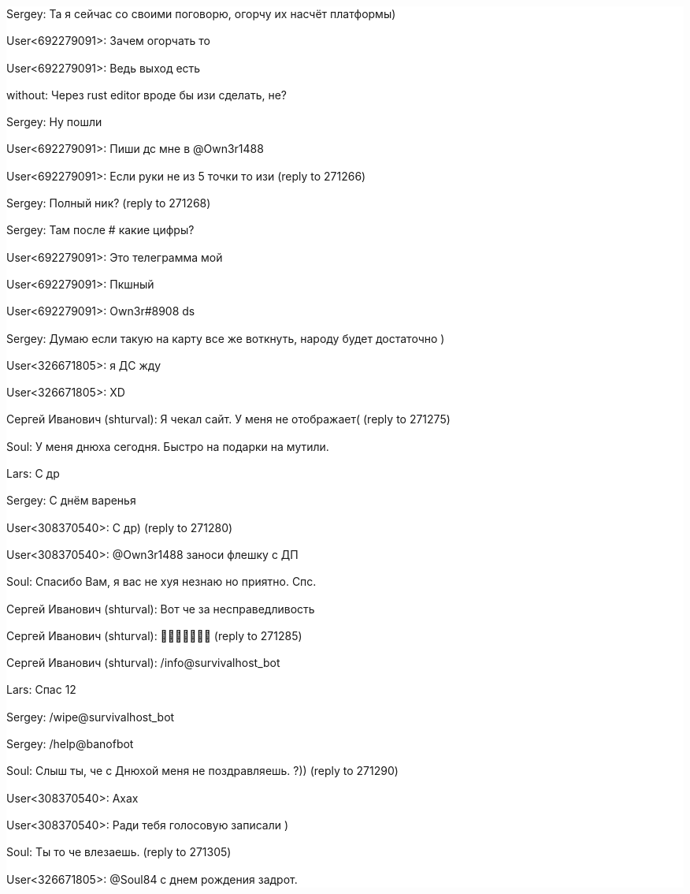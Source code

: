 Sergey: Та я сейчас со своими поговорю, огорчу их насчёт платформы)

User<692279091>: Зачем огорчать то

User<692279091>: Ведь выход есть

without: Через rust editor вроде бы изи сделать, не?

Sergey: Ну пошли

User<692279091>: Пиши дс мне в @Own3r1488

User<692279091>: Если руки не из 5 точки то изи (reply to 271266)

Sergey: Полный ник? (reply to 271268)

Sergey: Там после # какие цифры?

User<692279091>: Это телеграмма мой

User<692279091>: Пкшный

User<692279091>: Own3r#8908 ds

Sergey: Думаю если такую на карту все же воткнуть, народу будет достаточно )

User<326671805>: я ДС жду

User<326671805>: XD

Сергей Иванович (shturval): Я чекал сайт. У меня не отображает( (reply to 271275)

Soul: У меня днюха сегодня. Быстро на подарки на мутили.

Lars: С др

Sergey: С днём варенья

User<308370540>: С др) (reply to 271280)

User<308370540>: @Own3r1488  заноси флешку с ДП

Soul: Спасибо Вам, я вас не хуя незнаю но приятно. Спс.

Сергей Иванович (shturval): Вот че за несправедливость

Сергей Иванович (shturval): 🥳🥳🥳🥳🥳🥳🥳 (reply to 271285)

Сергей Иванович (shturval): /info@survivalhost_bot

Lars: Спас 12

Sergey: /wipe@survivalhost_bot

Sergey: /help@banofbot

Soul: Слыш ты, че с Днюхой меня не поздравляешь. ?)) (reply to 271290)

User<308370540>: Ахах

User<308370540>: Ради тебя голосовую записали )

Soul: Ты то че влезаешь. (reply to 271305)

User<326671805>: @Soul84 с днем рождения задрот.
